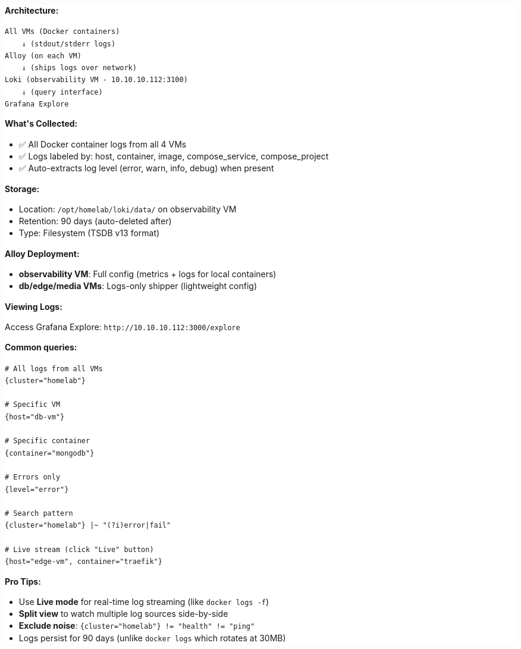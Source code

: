 **Architecture:**
```
All VMs (Docker containers)
    ↓ (stdout/stderr logs)
Alloy (on each VM)
    ↓ (ships logs over network)
Loki (observability VM - 10.10.10.112:3100)
    ↓ (query interface)
Grafana Explore
```

**What's Collected:**
- ✅ All Docker container logs from all 4 VMs
- ✅ Logs labeled by: host, container, image, compose_service, compose_project
- ✅ Auto-extracts log level (error, warn, info, debug) when present

**Storage:**
- Location: `/opt/homelab/loki/data/` on observability VM
- Retention: 90 days (auto-deleted after)
- Type: Filesystem (TSDB v13 format)

**Alloy Deployment:**
- **observability VM**: Full config (metrics + logs for local containers)
- **db/edge/media VMs**: Logs-only shipper (lightweight config)

**Viewing Logs:**

Access Grafana Explore: `http://10.10.10.112:3000/explore`

**Common queries:**
```logql
# All logs from all VMs
{cluster="homelab"}

# Specific VM
{host="db-vm"}

# Specific container
{container="mongodb"}

# Errors only
{level="error"}

# Search pattern
{cluster="homelab"} |~ "(?i)error|fail"

# Live stream (click "Live" button)
{host="edge-vm", container="traefik"}
```

**Pro Tips:**
- Use **Live mode** for real-time log streaming (like `docker logs -f`)
- **Split view** to watch multiple log sources side-by-side
- **Exclude noise**: `{cluster="homelab"} != "health" != "ping"`
- Logs persist for 90 days (unlike `docker logs` which rotates at 30MB)
